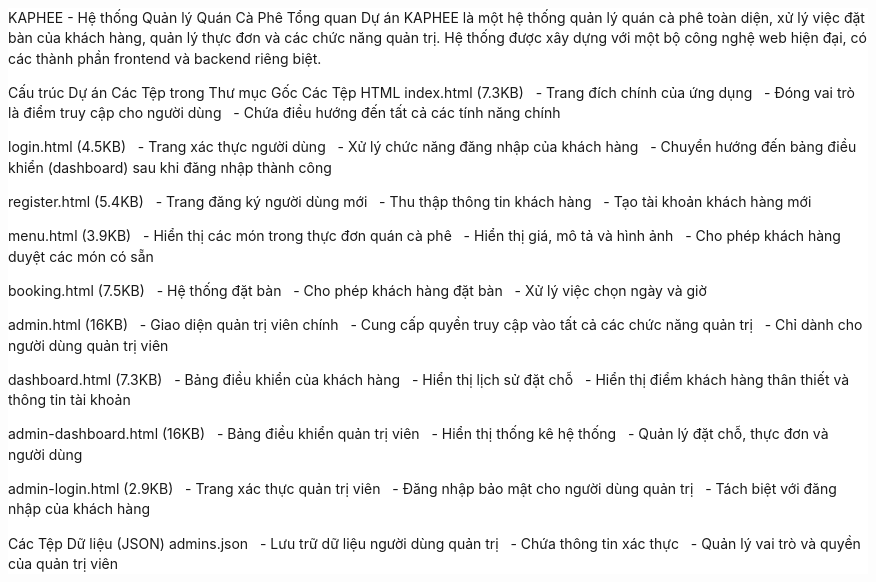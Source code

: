 KAPHEE - Hệ thống Quản lý Quán Cà Phê
Tổng quan Dự án
KAPHEE là một hệ thống quản lý quán cà phê toàn diện, xử lý việc đặt bàn của khách hàng, quản lý thực đơn và các chức năng quản trị. Hệ thống được xây dựng với một bộ công nghệ web hiện đại, có các thành phần frontend và backend riêng biệt.

Cấu trúc Dự án
Các Tệp trong Thư mục Gốc
Các Tệp HTML
index.html (7.3KB)
  - Trang đích chính của ứng dụng
  - Đóng vai trò là điểm truy cập cho người dùng
  - Chứa điều hướng đến tất cả các tính năng chính

login.html (4.5KB)
  - Trang xác thực người dùng
  - Xử lý chức năng đăng nhập của khách hàng
  - Chuyển hướng đến bảng điều khiển (dashboard) sau khi đăng nhập thành công

register.html (5.4KB)
  - Trang đăng ký người dùng mới
  - Thu thập thông tin khách hàng
  - Tạo tài khoản khách hàng mới

menu.html (3.9KB)
  - Hiển thị các món trong thực đơn quán cà phê
  - Hiển thị giá, mô tả và hình ảnh
  - Cho phép khách hàng duyệt các món có sẵn

booking.html (7.5KB)
  - Hệ thống đặt bàn
  - Cho phép khách hàng đặt bàn
  - Xử lý việc chọn ngày và giờ

admin.html (16KB)
  - Giao diện quản trị viên chính
  - Cung cấp quyền truy cập vào tất cả các chức năng quản trị
  - Chỉ dành cho người dùng quản trị viên

dashboard.html (7.3KB)
  - Bảng điều khiển của khách hàng
  - Hiển thị lịch sử đặt chỗ
  - Hiển thị điểm khách hàng thân thiết và thông tin tài khoản

admin-dashboard.html (16KB)
  - Bảng điều khiển quản trị viên
  - Hiển thị thống kê hệ thống
  - Quản lý đặt chỗ, thực đơn và người dùng

admin-login.html (2.9KB)
  - Trang xác thực quản trị viên
  - Đăng nhập bảo mật cho người dùng quản trị
  - Tách biệt với đăng nhập của khách hàng

Các Tệp Dữ liệu (JSON)
admins.json
  - Lưu trữ dữ liệu người dùng quản trị
  - Chứa thông tin xác thực
  - Quản lý vai trò và quyền của quản trị viên

